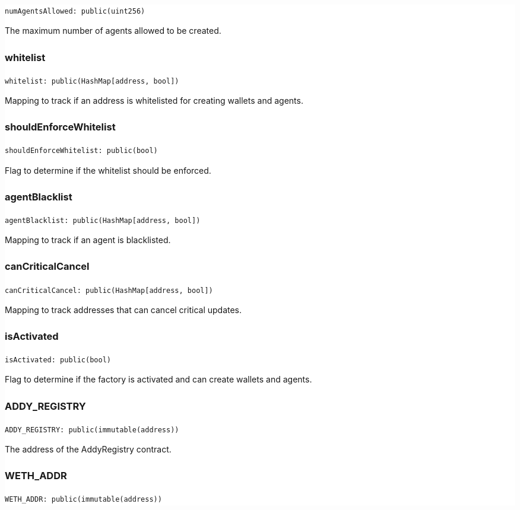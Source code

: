 ```vyper
numAgentsAllowed: public(uint256)
```

The maximum number of agents allowed to be created.

### whitelist

```vyper
whitelist: public(HashMap[address, bool])
```

Mapping to track if an address is whitelisted for creating wallets and agents.

### shouldEnforceWhitelist

```vyper
shouldEnforceWhitelist: public(bool)
```

Flag to determine if the whitelist should be enforced.

### agentBlacklist

```vyper
agentBlacklist: public(HashMap[address, bool])
```

Mapping to track if an agent is blacklisted.

### canCriticalCancel

```vyper
canCriticalCancel: public(HashMap[address, bool])
```

Mapping to track addresses that can cancel critical updates.

### isActivated

```vyper
isActivated: public(bool)
```

Flag to determine if the factory is activated and can create wallets and agents.

### ADDY_REGISTRY

```vyper
ADDY_REGISTRY: public(immutable(address))
```

The address of the AddyRegistry contract.

### WETH_ADDR

```vyper
WETH_ADDR: public(immutable(address))
```
